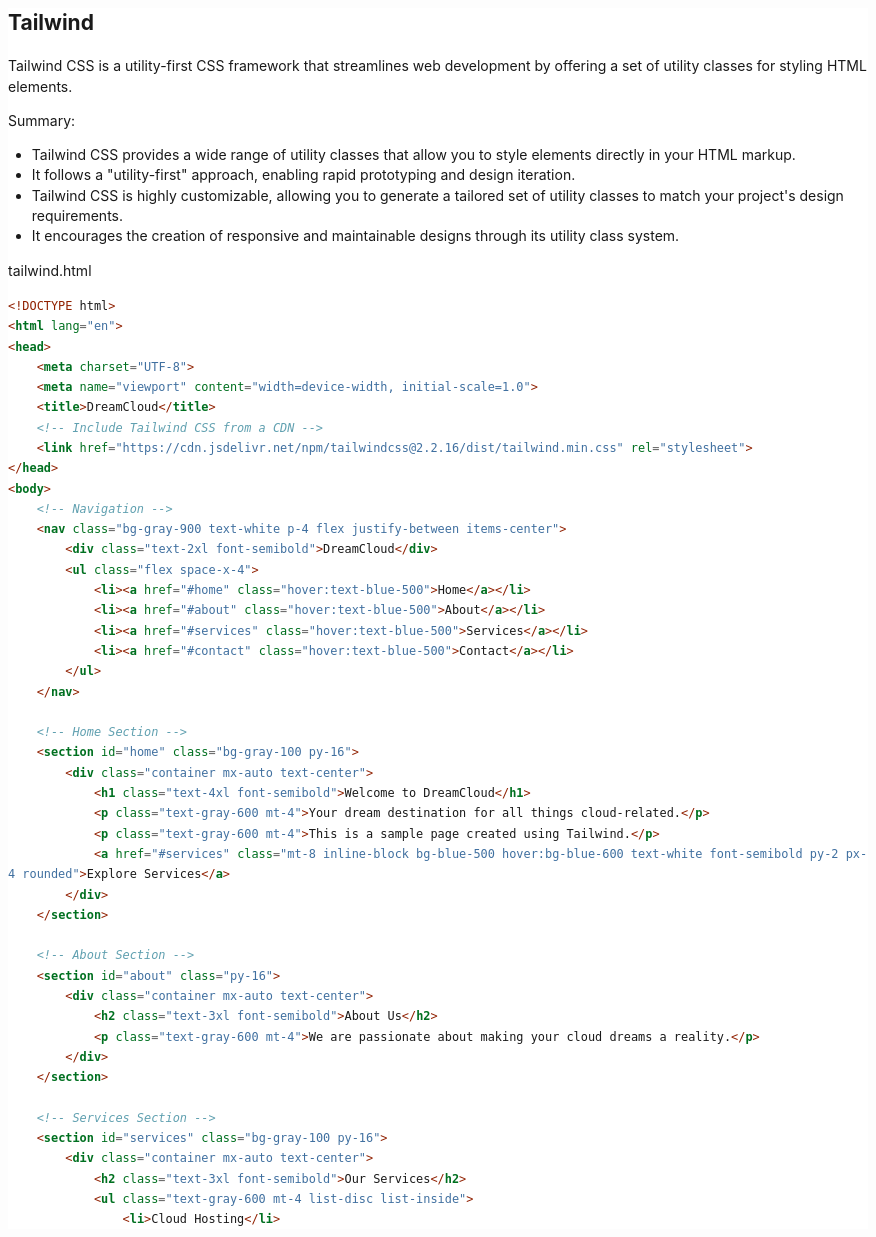## Tailwind
Tailwind CSS is a utility-first CSS framework that streamlines web development by offering a set of utility classes for styling HTML elements. 

Summary:

- Tailwind CSS provides a wide range of utility classes that allow you to style elements directly in your HTML markup.
- It follows a "utility-first" approach, enabling rapid prototyping and design iteration.
- Tailwind CSS is highly customizable, allowing you to generate a tailored set of utility classes to match your project's design requirements.
- It encourages the creation of responsive and maintainable designs through its utility class system.

tailwind.html
```html
<!DOCTYPE html>
<html lang="en">
<head>
    <meta charset="UTF-8">
    <meta name="viewport" content="width=device-width, initial-scale=1.0">
    <title>DreamCloud</title>
    <!-- Include Tailwind CSS from a CDN -->
    <link href="https://cdn.jsdelivr.net/npm/tailwindcss@2.2.16/dist/tailwind.min.css" rel="stylesheet">
</head>
<body>
    <!-- Navigation -->
    <nav class="bg-gray-900 text-white p-4 flex justify-between items-center">
        <div class="text-2xl font-semibold">DreamCloud</div>
        <ul class="flex space-x-4">
            <li><a href="#home" class="hover:text-blue-500">Home</a></li>
            <li><a href="#about" class="hover:text-blue-500">About</a></li>
            <li><a href="#services" class="hover:text-blue-500">Services</a></li>
            <li><a href="#contact" class="hover:text-blue-500">Contact</a></li>
        </ul>
    </nav>

    <!-- Home Section -->
    <section id="home" class="bg-gray-100 py-16">
        <div class="container mx-auto text-center">
            <h1 class="text-4xl font-semibold">Welcome to DreamCloud</h1>
            <p class="text-gray-600 mt-4">Your dream destination for all things cloud-related.</p>
            <p class="text-gray-600 mt-4">This is a sample page created using Tailwind.</p>
            <a href="#services" class="mt-8 inline-block bg-blue-500 hover:bg-blue-600 text-white font-semibold py-2 px-4 rounded">Explore Services</a>
        </div>
    </section>

    <!-- About Section -->
    <section id="about" class="py-16">
        <div class="container mx-auto text-center">
            <h2 class="text-3xl font-semibold">About Us</h2>
            <p class="text-gray-600 mt-4">We are passionate about making your cloud dreams a reality.</p>
        </div>
    </section>

    <!-- Services Section -->
    <section id="services" class="bg-gray-100 py-16">
        <div class="container mx-auto text-center">
            <h2 class="text-3xl font-semibold">Our Services</h2>
            <ul class="text-gray-600 mt-4 list-disc list-inside">
                <li>Cloud Hosting</li>
```